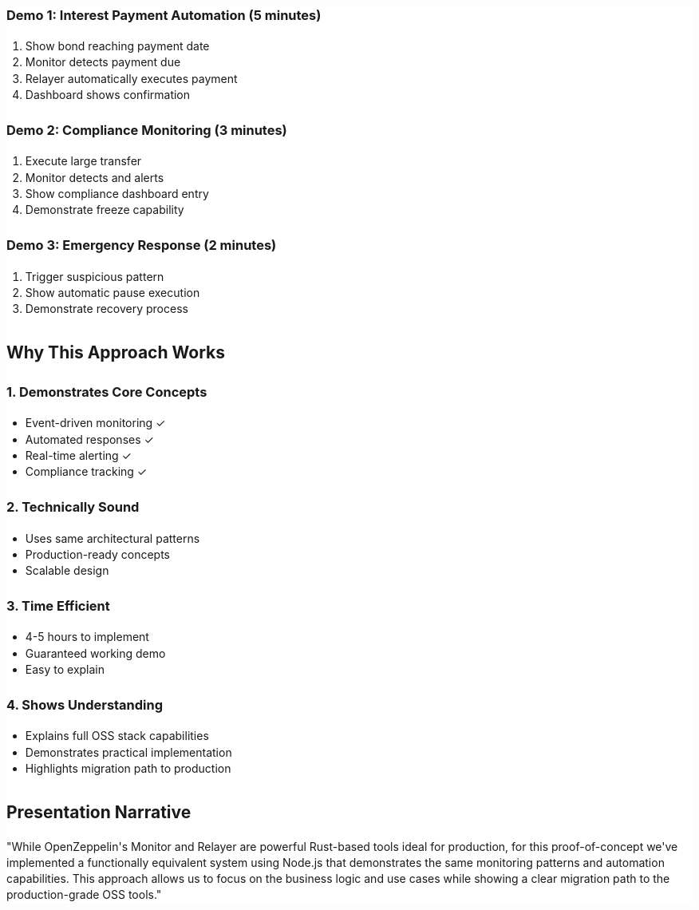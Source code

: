 ### Demo 1: Interest Payment Automation (5 minutes)
1. Show bond reaching payment date
2. Monitor detects payment due
3. Relayer automatically executes payment
4. Dashboard shows confirmation

### Demo 2: Compliance Monitoring (3 minutes)
1. Execute large transfer
2. Monitor detects and alerts
3. Show compliance dashboard entry
4. Demonstrate freeze capability

### Demo 3: Emergency Response (2 minutes)
1. Trigger suspicious pattern
2. Show automatic pause execution
3. Demonstrate recovery process

## Why This Approach Works

### 1. **Demonstrates Core Concepts**
- Event-driven monitoring ✓
- Automated responses ✓
- Real-time alerting ✓
- Compliance tracking ✓

### 2. **Technically Sound**
- Uses same architectural patterns
- Production-ready concepts
- Scalable design

### 3. **Time Efficient**
- 4-5 hours to implement
- Guaranteed working demo
- Easy to explain

### 4. **Shows Understanding**
- Explains full OSS stack capabilities
- Demonstrates practical implementation
- Highlights migration path to production

## Presentation Narrative

"While OpenZeppelin's Monitor and Relayer are powerful Rust-based tools ideal for production, for this proof-of-concept we've implemented a functionally equivalent system using Node.js that demonstrates the same monitoring patterns and automation capabilities. This approach allows us to focus on the business logic and use cases while showing a clear migration path to the production-grade OSS tools."
